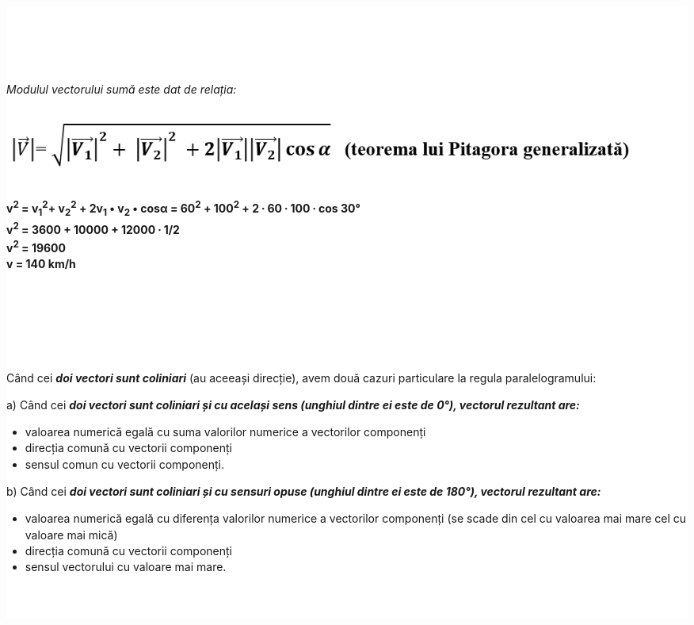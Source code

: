 <br></br>
<br></br>


_Modulul vectorului sumă este dat de relația:_



<Img className="img-responsive4" src="fizica/clasa9/capitolul3/III-1-2-3-operatii-cu-vectori-poza6-formula-de-calcul-a-modulului-vectorului-suma.png" width="1000" height="94" />



**v<sup>2</sup> = v<sub>1</sub><sup>2</sup>+ v<sub>2</sub><sup>2</sup> + 2v<sub>1</sub> • v<sub>2</sub> • cosα  = 60<sup>2</sup> + 100<sup>2</sup> + 2 ∙ 60 ∙ 100 ∙ cos 30°**    
**v<sup>2</sup> = 3600 + 10000 + 12000 ∙ 1/2**    
**v<sup>2</sup> = 19600**   
**v = 140 km/h**


<br></br>





</div>


<br></br>



<div class="alert alert--primary" role="alert">

Când cei ***doi vectori sunt coliniari*** (au aceeași direcție), avem două cazuri particulare la regula paralelogramului:


a)	Când cei ***doi vectori sunt coliniari și cu același sens (unghiul dintre ei este de 0°), vectorul rezultant are:***   
- valoarea numerică egală cu suma valorilor numerice a vectorilor componenți   
- direcția comună cu vectorii componenți   
- sensul comun cu vectorii componenți.


b)	Când cei ***doi vectori sunt coliniari și cu sensuri opuse (unghiul dintre ei este de 180°), vectorul rezultant are:***   
- valoarea numerică egală cu diferența valorilor numerice a vectorilor componenți (se scade din cel cu valoarea mai mare cel cu valoare mai mică)   
- direcția comună cu vectorii componenți   
- sensul vectorului cu valoare mai mare.




</div>




<br></br>

